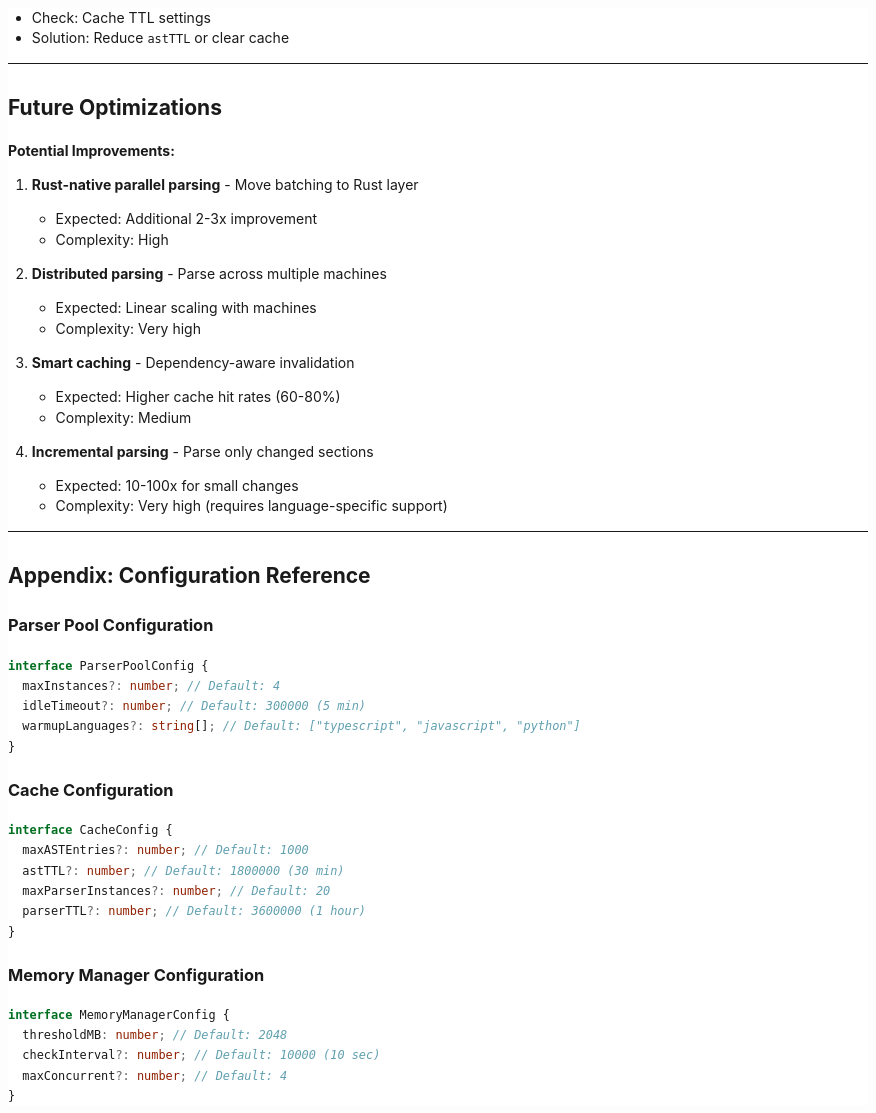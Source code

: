 - Check: Cache TTL settings
- Solution: Reduce `astTTL` or clear cache

---

## Future Optimizations

**Potential Improvements:**

1. **Rust-native parallel parsing** - Move batching to Rust layer
   - Expected: Additional 2-3x improvement
   - Complexity: High

2. **Distributed parsing** - Parse across multiple machines
   - Expected: Linear scaling with machines
   - Complexity: Very high

3. **Smart caching** - Dependency-aware invalidation
   - Expected: Higher cache hit rates (60-80%)
   - Complexity: Medium

4. **Incremental parsing** - Parse only changed sections
   - Expected: 10-100x for small changes
   - Complexity: Very high (requires language-specific support)

---

## Appendix: Configuration Reference

### Parser Pool Configuration

```typescript
interface ParserPoolConfig {
  maxInstances?: number; // Default: 4
  idleTimeout?: number; // Default: 300000 (5 min)
  warmupLanguages?: string[]; // Default: ["typescript", "javascript", "python"]
}
```

### Cache Configuration

```typescript
interface CacheConfig {
  maxASTEntries?: number; // Default: 1000
  astTTL?: number; // Default: 1800000 (30 min)
  maxParserInstances?: number; // Default: 20
  parserTTL?: number; // Default: 3600000 (1 hour)
}
```

### Memory Manager Configuration

```typescript
interface MemoryManagerConfig {
  thresholdMB: number; // Default: 2048
  checkInterval?: number; // Default: 10000 (10 sec)
  maxConcurrent?: number; // Default: 4
}
```
